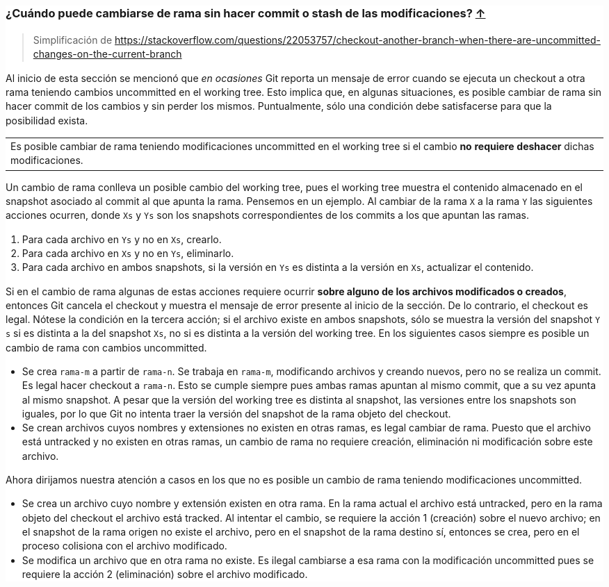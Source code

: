 ### <a name="cuándo-puede-cambiarse-de-rama-sin-hacer-commit-o-stash-de-las-modificaciones">¿Cuándo puede cambiarse de rama sin hacer commit o stash de las modificaciones?</a> [&#8593;](#profundizando)

> Simplificación de <https://stackoverflow.com/questions/22053757/checkout-another-branch-when-there-are-uncommitted-changes-on-the-current-branch>

Al inicio de esta sección se mencionó que *en ocasiones* Git reporta un mensaje de error cuando se ejecuta un checkout a otra rama teniendo cambios uncommitted en el working tree. Esto implica que, en algunas situaciones, es posible cambiar de rama sin hacer commit de los cambios y sin perder los mismos. Puntualmente, sólo una condición debe satisfacerse para que la posibilidad exista.

<table>
  <tr>
    <td>
    Es posible cambiar de rama teniendo modificaciones uncommitted en el working tree si el cambio <b>no requiere deshacer</b> dichas modificaciones.
    </td>
  </tr>
</table>

Un cambio de rama conlleva un posible cambio del working tree, pues el working tree muestra el contenido almacenado en el snapshot asociado al commit al que apunta la rama. Pensemos en un ejemplo. Al cambiar de la rama `X` a la rama `Y` las siguientes acciones ocurren, donde `Xs` y `Ys` son los snapshots correspondientes de los commits a los que apuntan las ramas.

1. Para cada archivo en `Ys` y no en `Xs`, crearlo.
2. Para cada archivo en `Xs` y no en `Ys`, eliminarlo.
3. Para cada archivo en ambos snapshots, si la versión en `Ys` es distinta a la versión en `Xs`, actualizar el contenido.

Si en el cambio de rama algunas de estas acciones requiere ocurrir **sobre alguno de los archivos modificados o creados**, entonces Git cancela el checkout y muestra el mensaje de error presente al inicio de la sección. De lo contrario, el checkout es legal. Nótese la condición en la tercera acción; si el archivo existe en ambos snapshots, sólo se muestra la versión del snapshot `Ys` si es distinta a la del snapshot `Xs`, no si es distinta a la versión del working tree. En los siguientes casos siempre es posible un cambio de rama con cambios uncommitted.

- Se crea `rama-m` a partir de `rama-n`. Se trabaja en `rama-m`, modificando archivos y creando nuevos, pero no se realiza un commit. Es legal hacer checkout a `rama-n`. Esto se cumple siempre pues ambas ramas apuntan al mismo commit, que a su vez apunta al mismo snapshot. A pesar que la versión del working tree es distinta al snapshot, las versiones entre los snapshots son iguales, por lo que Git no intenta traer la versión del snapshot de la rama objeto del checkout.
- Se crean archivos cuyos nombres y extensiones no existen en otras ramas, es legal cambiar de rama. Puesto que el archivo está untracked y no existen en otras ramas, un cambio de rama no requiere creación, eliminación ni modificación sobre este archivo.

Ahora dirijamos nuestra atención a casos en los que no es posible un cambio de rama teniendo modificaciones uncommitted.

- Se crea un archivo cuyo nombre y extensión existen en otra rama. En la rama actual el archivo está untracked, pero en la rama objeto del checkout el archivo está tracked. Al intentar el cambio, se requiere la acción 1 (creación) sobre el nuevo archivo; en el snapshot de la rama origen no existe el archivo, pero en el snapshot de la rama destino sí, entonces se crea, pero en el proceso colisiona con el archivo modificado.
- Se modifica un archivo que en otra rama no existe. Es ilegal cambiarse a esa rama con la modificación uncommitted pues se requiere la acción 2 (eliminación) sobre el archivo modificado.
